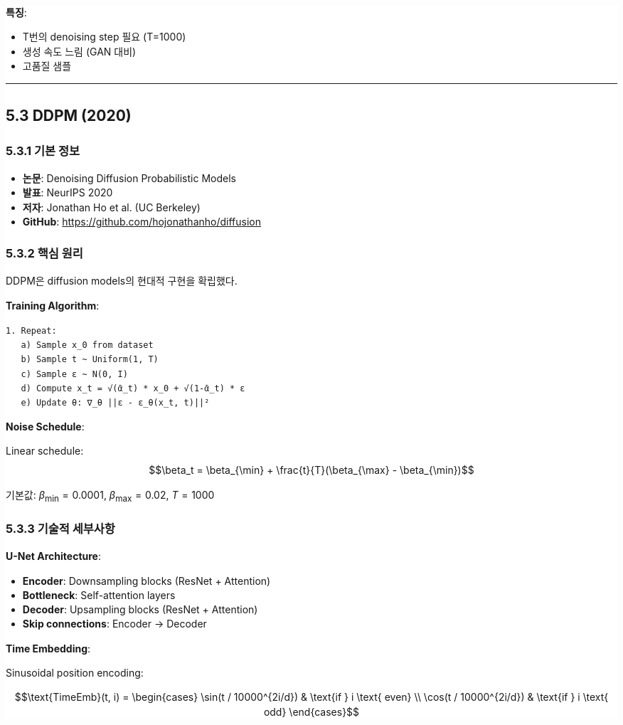 **특징**:
- T번의 denoising step 필요 (T=1000)
- 생성 속도 느림 (GAN 대비)
- 고품질 샘플

---

## 5.3 DDPM (2020)

### 5.3.1 기본 정보

- **논문**: Denoising Diffusion Probabilistic Models
- **발표**: NeurIPS 2020
- **저자**: Jonathan Ho et al. (UC Berkeley)
- **GitHub**: https://github.com/hojonathanho/diffusion

### 5.3.2 핵심 원리

DDPM은 diffusion models의 현대적 구현을 확립했다.

**Training Algorithm**:

```
1. Repeat:
   a) Sample x_0 from dataset
   b) Sample t ~ Uniform(1, T)
   c) Sample ε ~ N(0, I)
   d) Compute x_t = √(ᾱ_t) * x_0 + √(1-ᾱ_t) * ε
   e) Update θ: ∇_θ ||ε - ε_θ(x_t, t)||²
```

**Noise Schedule**:

Linear schedule:
$$\beta_t = \beta_{\min} + \frac{t}{T}(\beta_{\max} - \beta_{\min})$$

기본값: $\beta_{\min} = 0.0001$, $\beta_{\max} = 0.02$, $T = 1000$

### 5.3.3 기술적 세부사항

**U-Net Architecture**:

- **Encoder**: Downsampling blocks (ResNet + Attention)
- **Bottleneck**: Self-attention layers
- **Decoder**: Upsampling blocks (ResNet + Attention)
- **Skip connections**: Encoder → Decoder

**Time Embedding**:

Sinusoidal position encoding:

$$\text{TimeEmb}(t, i) = \begin{cases}
\sin(t / 10000^{2i/d}) & \text{if } i \text{ even} \\
\cos(t / 10000^{2i/d}) & \text{if } i \text{ odd}
\end{cases}$$
